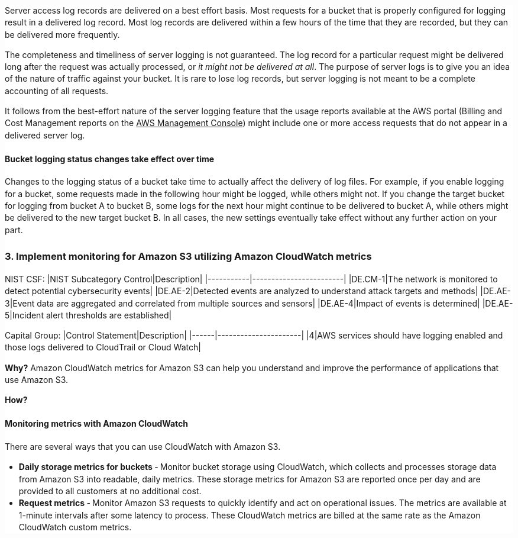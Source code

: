 Server access log records are delivered on a best effort basis\. Most requests for a bucket that is properly configured for logging result in a delivered log record\. Most log records are delivered within a few hours of the time that they are recorded, but they can be delivered more frequently\. 

The completeness and timeliness of server logging is not guaranteed\. The log record for a particular request might be delivered long after the request was actually processed, or *it might not be delivered at all*\. The purpose of server logs is to give you an idea of the nature of traffic against your bucket\. It is rare to lose log records, but server logging is not meant to be a complete accounting of all requests\. 

It follows from the best\-effort nature of the server logging feature that the usage reports available at the AWS portal \(Billing and Cost Management reports on the [AWS Management Console](https://console.aws.amazon.com/)\) might include one or more access requests that do not appear in a delivered server log\. 

#### Bucket logging status changes take effect over time<a name="BucketLoggingStatusChanges">

Changes to the logging status of a bucket take time to actually affect the delivery of log files\. For example, if you enable logging for a bucket, some requests made in the following hour might be logged, while others might not\. If you change the target bucket for logging from bucket A to bucket B, some logs for the next hour might continue to be delivered to bucket A, while others might be delivered to the new target bucket B\. In all cases, the new settings eventually take effect without any further action on your part\. 

### 3. Implement monitoring for Amazon S3 utilizing Amazon CloudWatch metrics
NIST CSF:
|NIST Subcategory Control|Description|
|-----------|------------------------|
|DE.CM-1|The network is monitored to detect potential cybersecurity events|
|DE.AE-2|Detected events are analyzed to understand attack targets and methods|
|DE.AE-3|Event data are aggregated and correlated from multiple sources and sensors|
|DE.AE-4|Impact of events is determined|
|DE.AE-5|Incident alert thresholds are established|

Capital Group:
|Control Statement|Description|
|------|----------------------|
|4|AWS services should have logging enabled and those logs delivered to CloudTrail or Cloud Watch|

**Why?** 
Amazon CloudWatch metrics for Amazon S3 can help you understand and improve the performance of applications that use Amazon S3\.

**How?** 
#### Monitoring metrics with Amazon CloudWatch<a name="cloudwatch-monitoring">

 There are several ways that you can use CloudWatch with Amazon S3\.
+ **Daily storage metrics for buckets** ‐ Monitor bucket storage using CloudWatch, which collects and processes storage data from Amazon S3 into readable, daily metrics\. These storage metrics for Amazon S3 are reported once per day and are provided to all customers at no additional cost\.
+ **Request metrics** ‐ Monitor Amazon S3 requests to quickly identify and act on operational issues\. The metrics are available at 1\-minute intervals after some latency to process\. These CloudWatch metrics are billed at the same rate as the Amazon CloudWatch custom metrics\. 
